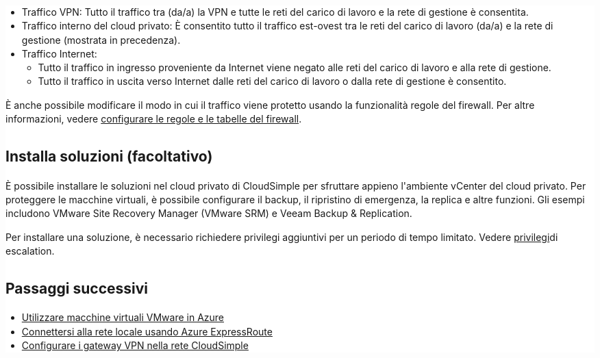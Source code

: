 * Traffico VPN: Tutto il traffico tra (da/a) la VPN e tutte le reti del carico di lavoro e la rete di gestione è consentita.
* Traffico interno del cloud privato: È consentito tutto il traffico est-ovest tra le reti del carico di lavoro (da/a) e la rete di gestione (mostrata in precedenza).
* Traffico Internet:
  * Tutto il traffico in ingresso proveniente da Internet viene negato alle reti del carico di lavoro e alla rete di gestione.
  * Tutto il traffico in uscita verso Internet dalle reti del carico di lavoro o dalla rete di gestione è consentito.

È anche possibile modificare il modo in cui il traffico viene protetto usando la funzionalità regole del firewall. Per altre informazioni, vedere [configurare le regole e le tabelle del firewall](firewall.md).

## <a name="install-solutions-optional"></a>Installa soluzioni (facoltativo)

È possibile installare le soluzioni nel cloud privato di CloudSimple per sfruttare appieno l'ambiente vCenter del cloud privato. Per proteggere le macchine virtuali, è possibile configurare il backup, il ripristino di emergenza, la replica e altre funzioni. Gli esempi includono VMware Site Recovery Manager (VMware SRM) e Veeam Backup & Replication.

Per installare una soluzione, è necessario richiedere privilegi aggiuntivi per un periodo di tempo limitato. Vedere [privilegi](escalate-private-cloud-privileges.md)di escalation.

## <a name="next-steps"></a>Passaggi successivi

* [Utilizzare macchine virtuali VMware in Azure](quickstart-create-vmware-virtual-machine.md)
* [Connettersi alla rete locale usando Azure ExpressRoute](on-premises-connection.md)
* [Configurare i gateway VPN nella rete CloudSimple](vpn-gateway.md)
